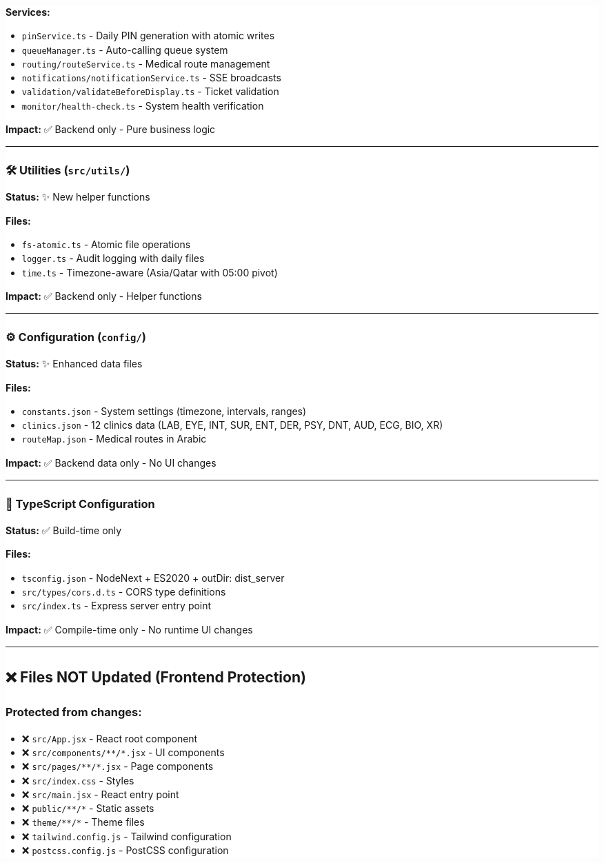 **Services:**
- `pinService.ts` - Daily PIN generation with atomic writes
- `queueManager.ts` - Auto-calling queue system
- `routing/routeService.ts` - Medical route management
- `notifications/notificationService.ts` - SSE broadcasts
- `validation/validateBeforeDisplay.ts` - Ticket validation
- `monitor/health-check.ts` - System health verification

**Impact:** ✅ Backend only - Pure business logic

---

### 🛠️ Utilities (`src/utils/`)
**Status:** ✨ New helper functions

**Files:**
- `fs-atomic.ts` - Atomic file operations
- `logger.ts` - Audit logging with daily files
- `time.ts` - Timezone-aware (Asia/Qatar with 05:00 pivot)

**Impact:** ✅ Backend only - Helper functions

---

### ⚙️ Configuration (`config/`)
**Status:** ✨ Enhanced data files

**Files:**
- `constants.json` - System settings (timezone, intervals, ranges)
- `clinics.json` - 12 clinics data (LAB, EYE, INT, SUR, ENT, DER, PSY, DNT, AUD, ECG, BIO, XR)
- `routeMap.json` - Medical routes in Arabic

**Impact:** ✅ Backend data only - No UI changes

---

### 📝 TypeScript Configuration
**Status:** ✅ Build-time only

**Files:**
- `tsconfig.json` - NodeNext + ES2020 + outDir: dist_server
- `src/types/cors.d.ts` - CORS type definitions
- `src/index.ts` - Express server entry point

**Impact:** ✅ Compile-time only - No runtime UI changes

---

## ❌ Files NOT Updated (Frontend Protection)

### Protected from changes:
- ❌ `src/App.jsx` - React root component
- ❌ `src/components/**/*.jsx` - UI components
- ❌ `src/pages/**/*.jsx` - Page components  
- ❌ `src/index.css` - Styles
- ❌ `src/main.jsx` - React entry point
- ❌ `public/**/*` - Static assets
- ❌ `theme/**/*` - Theme files
- ❌ `tailwind.config.js` - Tailwind configuration
- ❌ `postcss.config.js` - PostCSS configuration
